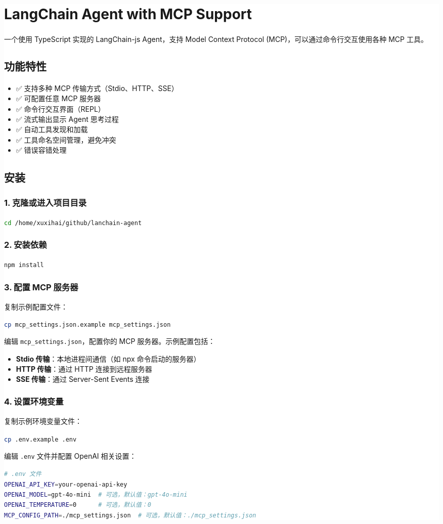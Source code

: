 # LangChain Agent with MCP Support

一个使用 TypeScript 实现的 LangChain-js Agent，支持 Model Context Protocol (MCP)，可以通过命令行交互使用各种 MCP 工具。

## 功能特性

- ✅ 支持多种 MCP 传输方式（Stdio、HTTP、SSE）
- ✅ 可配置任意 MCP 服务器
- ✅ 命令行交互界面（REPL）
- ✅ 流式输出显示 Agent 思考过程
- ✅ 自动工具发现和加载
- ✅ 工具命名空间管理，避免冲突
- ✅ 错误容错处理

## 安装

### 1. 克隆或进入项目目录

```bash
cd /home/xuxihai/github/lanchain-agent
```

### 2. 安装依赖

```bash
npm install
```

### 3. 配置 MCP 服务器

复制示例配置文件：

```bash
cp mcp_settings.json.example mcp_settings.json
```

编辑 `mcp_settings.json`，配置你的 MCP 服务器。示例配置包括：

- **Stdio 传输**：本地进程间通信（如 npx 命令启动的服务器）
- **HTTP 传输**：通过 HTTP 连接到远程服务器
- **SSE 传输**：通过 Server-Sent Events 连接

### 4. 设置环境变量

复制示例环境变量文件：

```bash
cp .env.example .env
```

编辑 `.env` 文件并配置 OpenAI 相关设置：

```bash
# .env 文件
OPENAI_API_KEY=your-openai-api-key
OPENAI_MODEL=gpt-4o-mini  # 可选，默认值：gpt-4o-mini
OPENAI_TEMPERATURE=0      # 可选，默认值：0
MCP_CONFIG_PATH=./mcp_settings.json  # 可选，默认值：./mcp_settings.json
```
